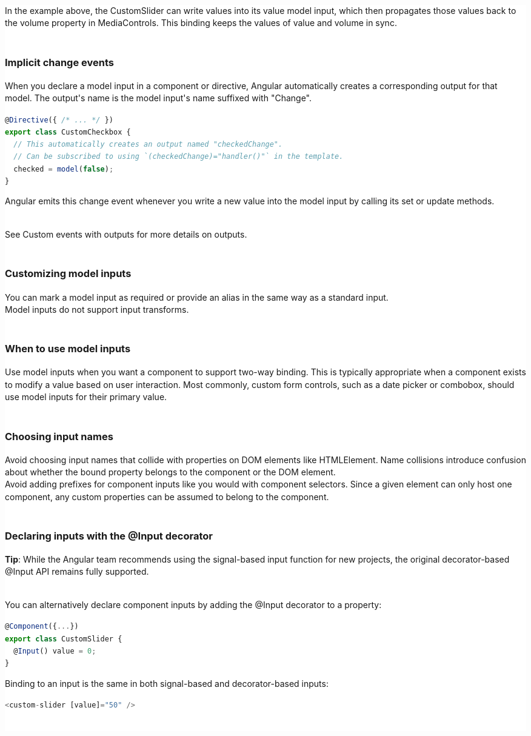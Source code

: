 ```typescript
```  
In the example above, the CustomSlider can write values into its value model input, which then propagates those values back to the volume property in MediaControls. This binding keeps the values of value and volume in sync.  
<br>

### Implicit change events  
When you declare a model input in a component or directive, Angular automatically creates a corresponding output for that model. The output's name is the model input's name suffixed with "Change".
```typescript
@Directive({ /* ... */ })
export class CustomCheckbox {
  // This automatically creates an output named "checkedChange".
  // Can be subscribed to using `(checkedChange)="handler()"` in the template.
  checked = model(false);
}
```  
Angular emits this change event whenever you write a new value into the model input by calling its set or update methods.  
<br>

See Custom events with outputs for more details on outputs.  
<br>

### Customizing model inputs  
You can mark a model input as required or provide an alias in the same way as a standard input.  
Model inputs do not support input transforms.  
<br>

### When to use model inputs  
Use model inputs when you want a component to support two-way binding. This is typically appropriate when a component exists to modify a value based on user interaction. Most commonly, custom form controls, such as a date picker or combobox, should use model inputs for their primary value.  
<br>

### Choosing input names  
Avoid choosing input names that collide with properties on DOM elements like HTMLElement. Name collisions introduce confusion about whether the bound property belongs to the component or the DOM element.  
Avoid adding prefixes for component inputs like you would with component selectors. Since a given element can only host one component, any custom properties can be assumed to belong to the component.  
<br>

### Declaring inputs with the @Input decorator  
**Tip**: While the Angular team recommends using the signal-based input function for new projects, the original decorator-based @Input API remains fully supported.  
<br>

You can alternatively declare component inputs by adding the @Input decorator to a property:  
```typescript
@Component({...})
export class CustomSlider {
  @Input() value = 0;
}
```  
Binding to an input is the same in both signal-based and decorator-based inputs:  
```typescript
<custom-slider [value]="50" />
```  
<br>
